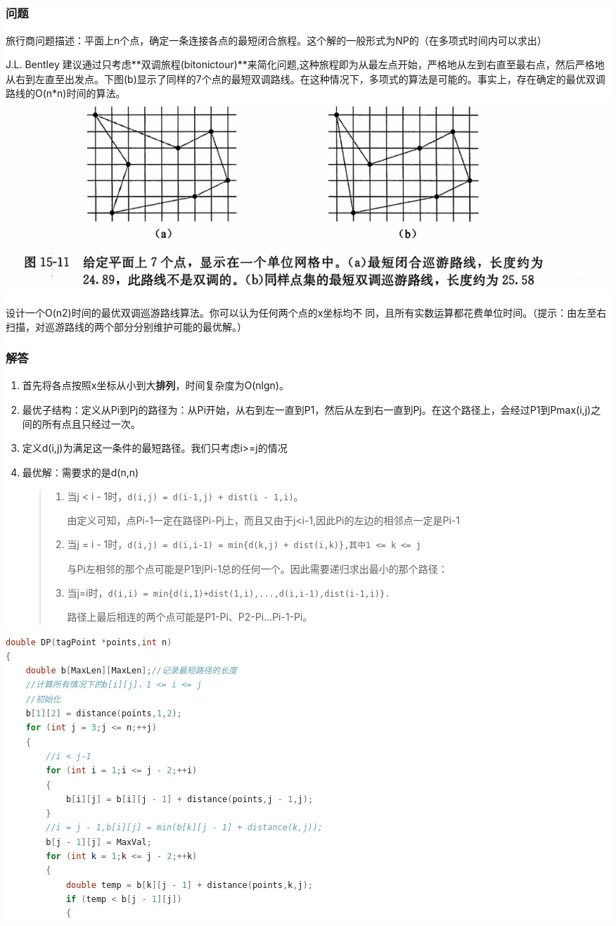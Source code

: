 ### 问题

旅行商问题描述：平面上n个点，确定一条连接各点的最短闭合旅程。这个解的一般形式为NP的（在多项式时间内可以求出）

J.L. Bentley 建议通过只考虑**双调旅程(bitonictour)**来简化问题,这种旅程即为从最左点开始，严格地从左到右直至最右点，然后严格地从右到左直至出发点。下图(b)显示了同样的7个点的最短双调路线。在这种情况下，多项式的算法是可能的。事实上，存在确定的最优双调路线的O(n*n)时间的算法。
![image-20250324191924694](assets/image-20250324191924694.png)

设计一个O(n2)时间的最优双调巡游路线算法。你可以认为任何两个点的x坐标均不 同，且所有实数运算都花费单位时间。（提示：由左至右扫描，对巡游路线的两个部分分别维护可能的最优解。）

### 解答

1. 首先将各点按照x坐标从小到大**排列**，时间复杂度为O(nlgn)。

2. 最优子结构：定义从Pi到Pj的路径为：从Pi开始，从右到左一直到P1，然后从左到右一直到Pj。在这个路径上，会经过P1到Pmax(i,j)之间的所有点且只经过一次。

3. 定义d(i,j)为满足这一条件的最短路径。我们只考虑i>=j的情况

4. 最优解：需要求的是d(n,n)

   > 1. 当j < i - 1时，`d(i,j) = d(i-1,j) + dist(i - 1,i)`。
   >
   >    由定义可知，点Pi-1一定在路径Pi-Pj上，而且又由于j<i-1,因此Pi的左边的相邻点一定是Pi-1
   >
   > 2. 当j = i - 1时，`d(i,j) = d(i,i-1) = min{d(k,j) + dist(i,k)},其中1 <= k <= j`
   >
   >    与Pi左相邻的那个点可能是P1到Pi-1总的任何一个。因此需要递归求出最小的那个路径：
   >
   > 3. 当j=i时，`d(i,i) = min{d(i,1)+dist(1,i),...,d(i,i-1),dist(i-1,i)}.`
   >
   >    路径上最后相连的两个点可能是P1-Pi、P2-Pi...Pi-1-Pi。

```c
double DP(tagPoint *points,int n)
{
	double b[MaxLen][MaxLen];//记录最短路径的长度
	//计算所有情况下的b[i][j]，1 <= i <= j
	//初始化
	b[1][2] = distance(points,1,2);
	for (int j = 3;j <= n;++j)
	{
		//i < j-1
		for (int i = 1;i <= j - 2;++i)
		{
			b[i][j] = b[i][j - 1] + distance(points,j - 1,j);
		}
		//i = j - 1,b[i][j] = min(b[k][j - 1] + distance(k,j));
		b[j - 1][j] = MaxVal;
		for (int k = 1;k <= j - 2;++k)
		{
			double temp = b[k][j - 1] + distance(points,k,j);
			if (temp < b[j - 1][j])
			{
```
